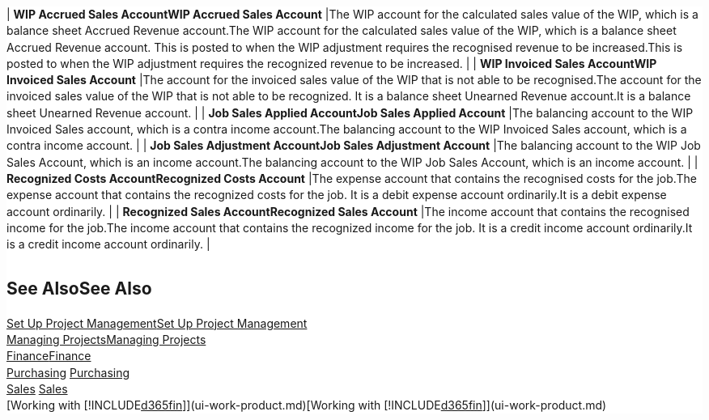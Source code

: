 | <span data-ttu-id="7aba8-186">**WIP Accrued Sales Account**</span><span class="sxs-lookup"><span data-stu-id="7aba8-186">**WIP Accrued Sales Account**</span></span> |<span data-ttu-id="7aba8-187">The WIP account for the calculated sales value of the WIP, which is a balance sheet Accrued Revenue account.</span><span class="sxs-lookup"><span data-stu-id="7aba8-187">The WIP account for the calculated sales value of the WIP, which is a balance sheet Accrued Revenue account.</span></span> <span data-ttu-id="7aba8-188">This is posted to when the WIP adjustment requires the recognised revenue to be increased.</span><span class="sxs-lookup"><span data-stu-id="7aba8-188">This is posted to when the WIP adjustment requires the recognized revenue to be increased.</span></span> |
| <span data-ttu-id="7aba8-189">**WIP Invoiced Sales Account**</span><span class="sxs-lookup"><span data-stu-id="7aba8-189">**WIP Invoiced Sales Account**</span></span> |<span data-ttu-id="7aba8-190">The account for the invoiced sales value of the WIP that is not able to be recognised.</span><span class="sxs-lookup"><span data-stu-id="7aba8-190">The account for the invoiced sales value of the WIP that is not able to be recognized.</span></span> <span data-ttu-id="7aba8-191">It is a balance sheet Unearned Revenue account.</span><span class="sxs-lookup"><span data-stu-id="7aba8-191">It is a balance sheet Unearned Revenue account.</span></span> |
| <span data-ttu-id="7aba8-192">**Job Sales Applied Account**</span><span class="sxs-lookup"><span data-stu-id="7aba8-192">**Job Sales Applied Account**</span></span> |<span data-ttu-id="7aba8-193">The balancing account to the WIP Invoiced Sales account, which is a contra income account.</span><span class="sxs-lookup"><span data-stu-id="7aba8-193">The balancing account to the WIP Invoiced Sales account, which is a contra income account.</span></span> |
| <span data-ttu-id="7aba8-194">**Job Sales Adjustment Account**</span><span class="sxs-lookup"><span data-stu-id="7aba8-194">**Job Sales Adjustment Account**</span></span> |<span data-ttu-id="7aba8-195">The balancing account to the WIP Job Sales Account, which is an income account.</span><span class="sxs-lookup"><span data-stu-id="7aba8-195">The balancing account to the WIP Job Sales Account, which is an income account.</span></span> |
| <span data-ttu-id="7aba8-196">**Recognized Costs Account**</span><span class="sxs-lookup"><span data-stu-id="7aba8-196">**Recognized Costs Account**</span></span> |<span data-ttu-id="7aba8-197">The expense account that contains the recognised costs for the job.</span><span class="sxs-lookup"><span data-stu-id="7aba8-197">The expense account that contains the recognized costs for the job.</span></span> <span data-ttu-id="7aba8-198">It is a debit expense account ordinarily.</span><span class="sxs-lookup"><span data-stu-id="7aba8-198">It is a debit expense account ordinarily.</span></span> |
| <span data-ttu-id="7aba8-199">**Recognized Sales Account**</span><span class="sxs-lookup"><span data-stu-id="7aba8-199">**Recognized Sales Account**</span></span> |<span data-ttu-id="7aba8-200">The income account that contains the recognised income for the job.</span><span class="sxs-lookup"><span data-stu-id="7aba8-200">The income account that contains the recognized income for the job.</span></span> <span data-ttu-id="7aba8-201">It is a credit income account ordinarily.</span><span class="sxs-lookup"><span data-stu-id="7aba8-201">It is a credit income account ordinarily.</span></span> |

## <a name="see-also"></a><span data-ttu-id="7aba8-202">See Also</span><span class="sxs-lookup"><span data-stu-id="7aba8-202">See Also</span></span>
[<span data-ttu-id="7aba8-203">Set Up Project Management</span><span class="sxs-lookup"><span data-stu-id="7aba8-203">Set Up Project Management</span></span>](projects-setup-projects.md)  
[<span data-ttu-id="7aba8-204">Managing Projects</span><span class="sxs-lookup"><span data-stu-id="7aba8-204">Managing Projects</span></span>](projects-manage-projects.md)  
[<span data-ttu-id="7aba8-205">Finance</span><span class="sxs-lookup"><span data-stu-id="7aba8-205">Finance</span></span>](finance.md)  
<span data-ttu-id="7aba8-206">[Purchasing](purchasing-manage-purchasing.md)       </span><span class="sxs-lookup"><span data-stu-id="7aba8-206">[Purchasing](purchasing-manage-purchasing.md)       </span></span>  
<span data-ttu-id="7aba8-207">[Sales](sales-manage-sales.md)    </span><span class="sxs-lookup"><span data-stu-id="7aba8-207">[Sales](sales-manage-sales.md)    </span></span>  
<span data-ttu-id="7aba8-208">[Working with [!INCLUDE[d365fin](includes/d365fin_md.md)]](ui-work-product.md)</span><span class="sxs-lookup"><span data-stu-id="7aba8-208">[Working with [!INCLUDE[d365fin](includes/d365fin_md.md)]](ui-work-product.md)</span></span>  

